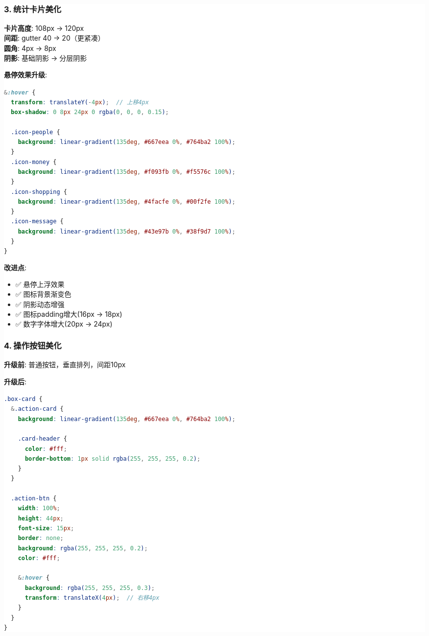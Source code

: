 ### 3. 统计卡片美化

**卡片高度**: 108px → 120px  
**间距**: gutter 40 → 20（更紧凑）  
**圆角**: 4px → 8px  
**阴影**: 基础阴影 → 分层阴影

**悬停效果升级**:
```scss
&:hover {
  transform: translateY(-4px);  // 上移4px
  box-shadow: 0 8px 24px 0 rgba(0, 0, 0, 0.15);
  
  .icon-people {
    background: linear-gradient(135deg, #667eea 0%, #764ba2 100%);
  }
  .icon-money {
    background: linear-gradient(135deg, #f093fb 0%, #f5576c 100%);
  }
  .icon-shopping {
    background: linear-gradient(135deg, #4facfe 0%, #00f2fe 100%);
  }
  .icon-message {
    background: linear-gradient(135deg, #43e97b 0%, #38f9d7 100%);
  }
}
```

**改进点**:
- ✅ 悬停上浮效果
- ✅ 图标背景渐变色
- ✅ 阴影动态增强
- ✅ 图标padding增大(16px → 18px)
- ✅ 数字字体增大(20px → 24px)

### 4. 操作按钮美化

**升级前**: 普通按钮，垂直排列，间距10px

**升级后**:
```scss
.box-card {
  &.action-card {
    background: linear-gradient(135deg, #667eea 0%, #764ba2 100%);
    
    .card-header {
      color: #fff;
      border-bottom: 1px solid rgba(255, 255, 255, 0.2);
    }
  }
  
  .action-btn {
    width: 100%;
    height: 44px;
    font-size: 15px;
    border: none;
    background: rgba(255, 255, 255, 0.2);
    color: #fff;
    
    &:hover {
      background: rgba(255, 255, 255, 0.3);
      transform: translateX(4px);  // 右移4px
    }
  }
}
```